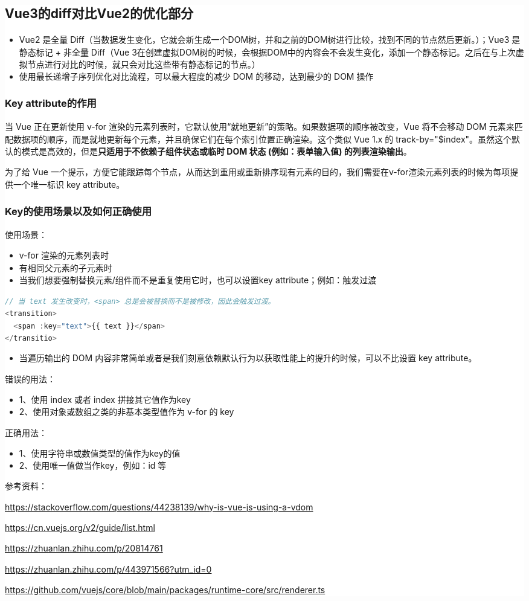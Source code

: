 ## Vue3的diff对比Vue2的优化部分

+ Vue2 是全量 Diff（当数据发生变化，它就会新生成一个DOM树，并和之前的DOM树进行比较，找到不同的节点然后更新。）；Vue3 是静态标记 + 非全量 Diff（Vue 3在创建虚拟DOM树的时候，会根据DOM中的内容会不会发生变化，添加一个静态标记。之后在与上次虚拟节点进行对比的时候，就只会对比这些带有静态标记的节点。）
+ 使用最长递增子序列优化对比流程，可以最大程度的减少 DOM 的移动，达到最少的 DOM 操作

### Key attribute的作用

当 Vue 正在更新使用 v-for 渲染的元素列表时，它默认使用“就地更新”的策略。如果数据项的顺序被改变，Vue 将不会移动 DOM 元素来匹配数据项的顺序，而是就地更新每个元素，并且确保它们在每个索引位置正确渲染。这个类似 Vue 1.x 的 track-by="$index"。虽然这个默认的模式是高效的，但是**只适用于不依赖子组件状态或临时 DOM 状态 (例如：表单输入值) 的列表渲染输出**。

为了给 Vue 一个提示，方便它能跟踪每个节点，从而达到重用或重新排序现有元素的目的，我们需要在v-for渲染元素列表的时候为每项提供一个唯一标识 key attribute。

### Key的使用场景以及如何正确使用

使用场景：

+ v-for 渲染的元素列表时
+ 有相同父元素的子元素时
+ 当我们想要强制替换元素/组件而不是重复使用它时，也可以设置key attribute；例如：触发过渡

```js
// 当 text 发生改变时，<span> 总是会被替换而不是被修改，因此会触发过渡。
<transition>
  <span :key="text">{{ text }}</span>
</transitio>
```

+ 当遍历输出的 DOM 内容非常简单或者是我们刻意依赖默认行为以获取性能上的提升的时候，可以不比设置 key attribute。

错误的用法：

+ 1、使用 index 或者 index 拼接其它值作为key
+ 2、使用对象或数组之类的非基本类型值作为 v-for 的 key

正确用法：

+ 1、使用字符串或数值类型的值作为key的值
+ 2、使用唯一值做当作key，例如：id 等

参考资料： 

<a target="_blank" href="https://stackoverflow.com/questions/44238139/why-is-vue-js-using-a-vdom">https://stackoverflow.com/questions/44238139/why-is-vue-js-using-a-vdom</a>

<a target="_blank" href="https://cn.vuejs.org/v2/guide/list.html">https://cn.vuejs.org/v2/guide/list.html</a>

<a target="_blank" href="https://zhuanlan.zhihu.com/p/20814761">https://zhuanlan.zhihu.com/p/20814761</a>

<a target="_blank" href="https://zhuanlan.zhihu.com/p/443971566?utm_id=0">https://zhuanlan.zhihu.com/p/443971566?utm_id=0</a>

<a target="_blank" href="https://github.com/vuejs/core/blob/main/packages/runtime-core/src/renderer.ts">https://github.com/vuejs/core/blob/main/packages/runtime-core/src/renderer.ts</a>
